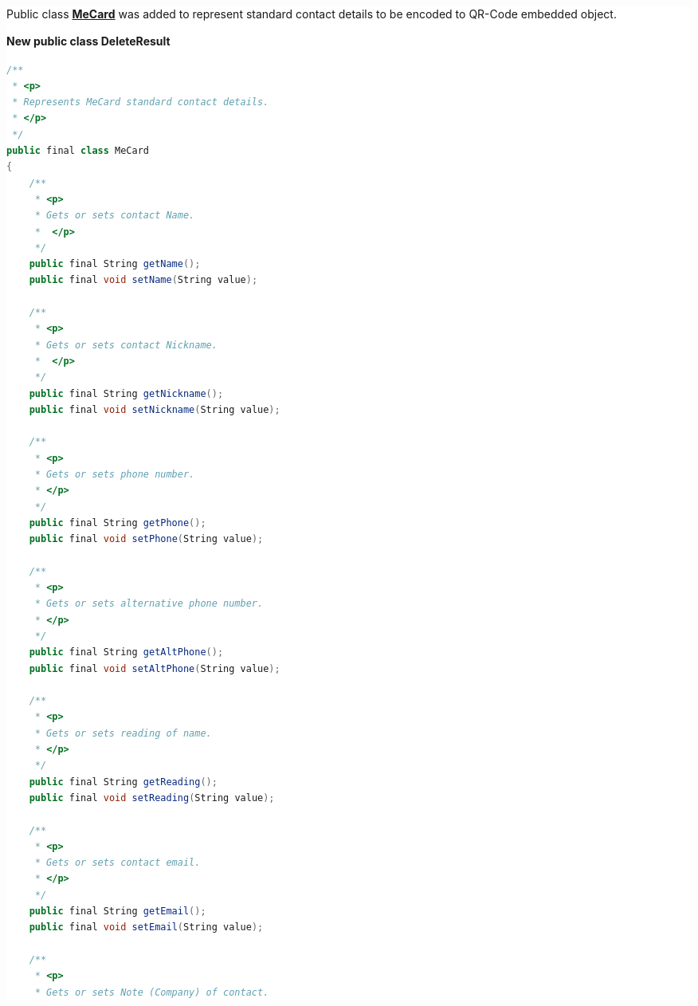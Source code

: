 Public class **[MeCard](https://apireference.groupdocs.com/signature/java/com.groupdocs.signature.domain.extensions.serialization/MeCard)** was added to represent standard contact details to be encoded to QR-Code embedded object.

**New public class DeleteResult**

```csharp
/**
 * <p>
 * Represents MeCard standard contact details.
 * </p>
 */
public final class MeCard
{
    /**
     * <p>
     * Gets or sets contact Name.
     *  </p>
     */   
    public final String getName();
    public final void setName(String value);

    /**
     * <p>
     * Gets or sets contact Nickname.
     *  </p>
     */    
    public final String getNickname();
    public final void setNickname(String value);

    /**
     * <p>
     * Gets or sets phone number.
     * </p>
     */    
    public final String getPhone();
    public final void setPhone(String value);

    /**
     * <p>
     * Gets or sets alternative phone number.
     * </p>
     */    
    public final String getAltPhone();
    public final void setAltPhone(String value);

    /**
     * <p>
     * Gets or sets reading of name.
     * </p>
     */    
    public final String getReading();
    public final void setReading(String value);

    /**
     * <p>
     * Gets or sets contact email.
     * </p>
     */    
    public final String getEmail();
    public final void setEmail(String value);

    /**
     * <p>
     * Gets or sets Note (Company) of contact.
```